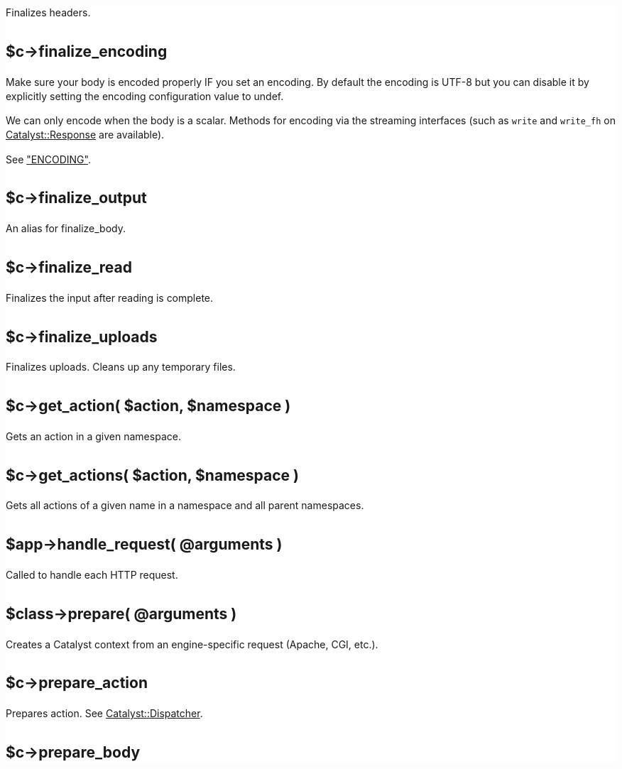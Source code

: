 Finalizes headers.

## $c->finalize\_encoding

Make sure your body is encoded properly IF you set an encoding.  By
default the encoding is UTF-8 but you can disable it by explicitly setting the
encoding configuration value to undef.

We can only encode when the body is a scalar.  Methods for encoding via the
streaming interfaces (such as `write` and `write_fh` on [Catalyst::Response](https://metacpan.org/pod/Catalyst::Response)
are available).

See ["ENCODING"](#encoding).

## $c->finalize\_output

An alias for finalize\_body.

## $c->finalize\_read

Finalizes the input after reading is complete.

## $c->finalize\_uploads

Finalizes uploads. Cleans up any temporary files.

## $c->get\_action( $action, $namespace )

Gets an action in a given namespace.

## $c->get\_actions( $action, $namespace )

Gets all actions of a given name in a namespace and all parent
namespaces.

## $app->handle\_request( @arguments )

Called to handle each HTTP request.

## $class->prepare( @arguments )

Creates a Catalyst context from an engine-specific request (Apache, CGI,
etc.).

## $c->prepare\_action

Prepares action. See [Catalyst::Dispatcher](https://metacpan.org/pod/Catalyst::Dispatcher).

## $c->prepare\_body
